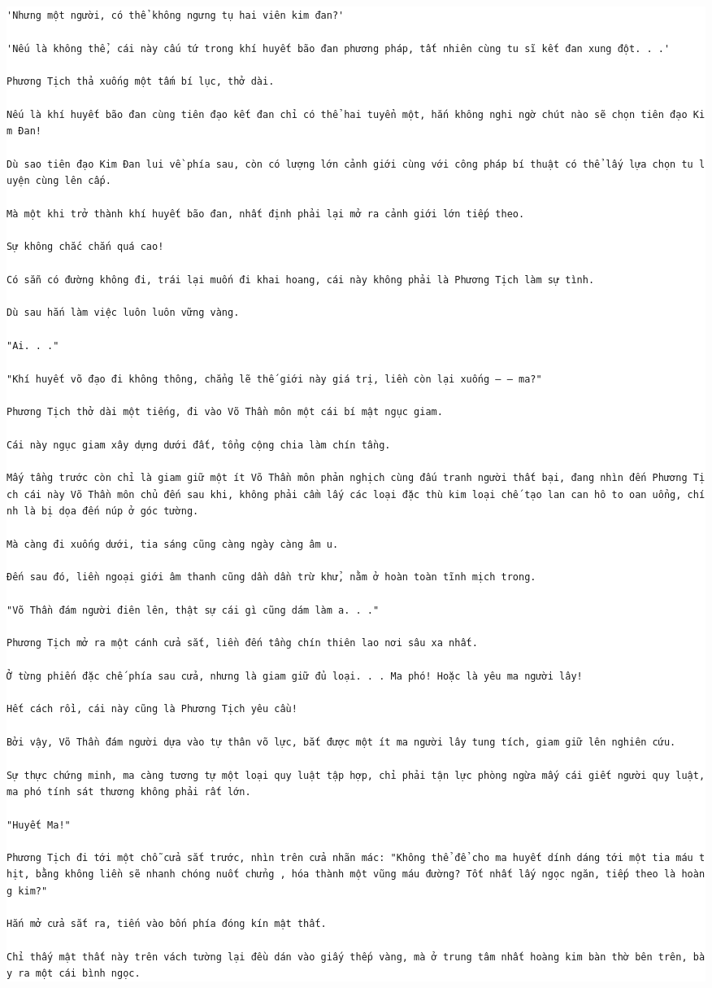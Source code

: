 	'Nhưng một người, có thể không ngưng tụ hai viên kim đan?'

	'Nếu là không thể, cái này cấu tứ trong khí huyết bão đan phương pháp, tất nhiên cùng tu sĩ kết đan xung đột. . .'

	Phương Tịch thả xuống một tấm bí lục, thở dài.

	Nếu là khí huyết bão đan cùng tiên đạo kết đan chỉ có thể hai tuyển một, hắn không nghi ngờ chút nào sẽ chọn tiên đạo Kim Đan!

	Dù sao tiên đạo Kim Đan lui về phía sau, còn có lượng lớn cảnh giới cùng với công pháp bí thuật có thể lấy lựa chọn tu luyện cùng lên cấp.

	Mà một khi trở thành khí huyết bão đan, nhất định phải lại mở ra cảnh giới lớn tiếp theo.

	Sự không chắc chắn quá cao!

	Có sẵn có đường không đi, trái lại muốn đi khai hoang, cái này không phải là Phương Tịch làm sự tình.

	Dù sau hắn làm việc luôn luôn vững vàng.

	"Ai. . ."

	"Khí huyết võ đạo đi không thông, chẳng lẽ thế giới này giá trị, liền còn lại xuống — — ma?"

	Phương Tịch thở dài một tiếng, đi vào Võ Thần môn một cái bí mật ngục giam.

	Cái này ngục giam xây dựng dưới đất, tổng cộng chia làm chín tầng.

	Mấy tầng trước còn chỉ là giam giữ một ít Võ Thần môn phản nghịch cùng đấu tranh người thất bại, đang nhìn đến Phương Tịch cái này Võ Thần môn chủ đến sau khi, không phải cầm lấy các loại đặc thù kim loại chế tạo lan can hô to oan uổng, chính là bị dọa đến núp ở góc tường.

	Mà càng đi xuống dưới, tia sáng cũng càng ngày càng âm u.

	Đến sau đó, liền ngoại giới âm thanh cũng dần dần trừ khử, nằm ở hoàn toàn tĩnh mịch trong.

	"Võ Thần đám người điên lên, thật sự cái gì cũng dám làm a. . ."

	Phương Tịch mở ra một cánh cửa sắt, liền đến tầng chín thiên lao nơi sâu xa nhất.

	Ở từng phiến đặc chế phía sau cửa, nhưng là giam giữ đủ loại. . . Ma phó! Hoặc là yêu ma người lây!

	Hết cách rồi, cái này cũng là Phương Tịch yêu cầu!

	Bởi vậy, Võ Thần đám người dựa vào tự thân võ lực, bắt được một ít ma người lây tung tích, giam giữ lên nghiên cứu.

	Sự thực chứng minh, ma càng tương tự một loại quy luật tập hợp, chỉ phải tận lực phòng ngừa mấy cái giết người quy luật, ma phó tính sát thương không phải rất lớn.

	"Huyết Ma!"

	Phương Tịch đi tới một chỗ cửa sắt trước, nhìn trên cửa nhãn mác: "Không thể để cho ma huyết dính dáng tới một tia máu thịt, bằng không liền sẽ nhanh chóng nuốt chửng , hóa thành một vũng máu đường? Tốt nhất lấy ngọc ngăn, tiếp theo là hoàng kim?"

	Hắn mở cửa sắt ra, tiến vào bốn phía đóng kín mật thất.

	Chỉ thấy mật thất này trên vách tường lại đều dán vào giấy thếp vàng, mà ở trung tâm nhất hoàng kim bàn thờ bên trên, bày ra một cái bình ngọc.
